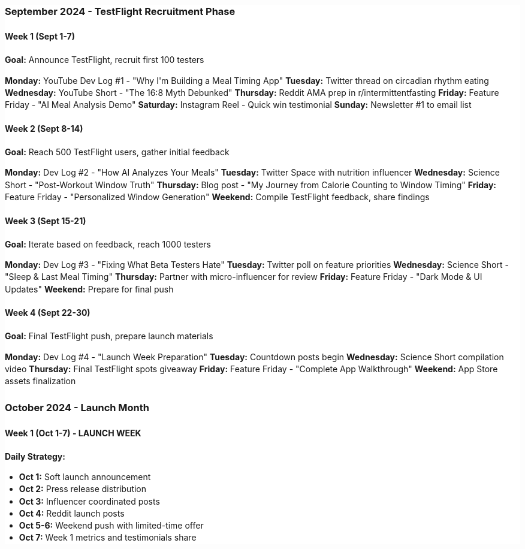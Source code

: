 ### September 2024 - TestFlight Recruitment Phase

#### Week 1 (Sept 1-7)
**Goal:** Announce TestFlight, recruit first 100 testers

**Monday:** YouTube Dev Log #1 - "Why I'm Building a Meal Timing App"
**Tuesday:** Twitter thread on circadian rhythm eating
**Wednesday:** YouTube Short - "The 16:8 Myth Debunked"
**Thursday:** Reddit AMA prep in r/intermittentfasting
**Friday:** Feature Friday - "AI Meal Analysis Demo"
**Saturday:** Instagram Reel - Quick win testimonial
**Sunday:** Newsletter #1 to email list

#### Week 2 (Sept 8-14)
**Goal:** Reach 500 TestFlight users, gather initial feedback

**Monday:** Dev Log #2 - "How AI Analyzes Your Meals"
**Tuesday:** Twitter Space with nutrition influencer
**Wednesday:** Science Short - "Post-Workout Window Truth"
**Thursday:** Blog post - "My Journey from Calorie Counting to Window Timing"
**Friday:** Feature Friday - "Personalized Window Generation"
**Weekend:** Compile TestFlight feedback, share findings

#### Week 3 (Sept 15-21)
**Goal:** Iterate based on feedback, reach 1000 testers

**Monday:** Dev Log #3 - "Fixing What Beta Testers Hate"
**Tuesday:** Twitter poll on feature priorities
**Wednesday:** Science Short - "Sleep & Last Meal Timing"
**Thursday:** Partner with micro-influencer for review
**Friday:** Feature Friday - "Dark Mode & UI Updates"
**Weekend:** Prepare for final push

#### Week 4 (Sept 22-30)
**Goal:** Final TestFlight push, prepare launch materials

**Monday:** Dev Log #4 - "Launch Week Preparation"
**Tuesday:** Countdown posts begin
**Wednesday:** Science Short compilation video
**Thursday:** Final TestFlight spots giveaway
**Friday:** Feature Friday - "Complete App Walkthrough"
**Weekend:** App Store assets finalization

### October 2024 - Launch Month

#### Week 1 (Oct 1-7) - LAUNCH WEEK
**Daily Strategy:**
- **Oct 1:** Soft launch announcement
- **Oct 2:** Press release distribution
- **Oct 3:** Influencer coordinated posts
- **Oct 4:** Reddit launch posts
- **Oct 5-6:** Weekend push with limited-time offer
- **Oct 7:** Week 1 metrics and testimonials share
